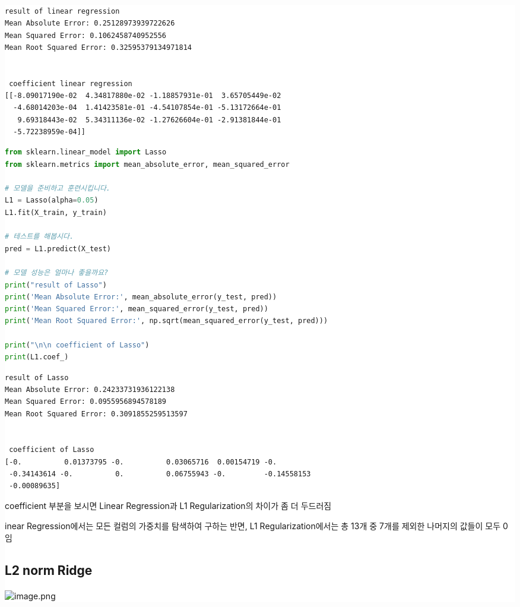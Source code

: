     result of linear regression
    Mean Absolute Error: 0.25128973939722626
    Mean Squared Error: 0.1062458740952556
    Mean Root Squared Error: 0.32595379134971814
    
    
     coefficient linear regression
    [[-8.09017190e-02  4.34817880e-02 -1.18857931e-01  3.65705449e-02
      -4.68014203e-04  1.41423581e-01 -4.54107854e-01 -5.13172664e-01
       9.69318443e-02  5.34311136e-02 -1.27626604e-01 -2.91381844e-01
      -5.72238959e-04]]



```python
from sklearn.linear_model import Lasso
from sklearn.metrics import mean_absolute_error, mean_squared_error

# 모델을 준비하고 훈련시킵니다.
L1 = Lasso(alpha=0.05)
L1.fit(X_train, y_train)

# 테스트를 해봅시다.
pred = L1.predict(X_test)

# 모델 성능은 얼마나 좋을까요?
print("result of Lasso")
print('Mean Absolute Error:', mean_absolute_error(y_test, pred))
print('Mean Squared Error:', mean_squared_error(y_test, pred))
print('Mean Root Squared Error:', np.sqrt(mean_squared_error(y_test, pred)))

print("\n\n coefficient of Lasso")
print(L1.coef_)
```

    result of Lasso
    Mean Absolute Error: 0.24233731936122138
    Mean Squared Error: 0.0955956894578189
    Mean Root Squared Error: 0.3091855259513597
    
    
     coefficient of Lasso
    [-0.          0.01373795 -0.          0.03065716  0.00154719 -0.
     -0.34143614 -0.          0.          0.06755943 -0.         -0.14558153
     -0.00089635]


coefficient 부분을 보시면 Linear Regression과 L1 Regularization의 차이가 좀 더 두드러짐

inear Regression에서는 모든 컬럼의 가중치를 탐색하여 구하는 반면, L1 Regularization에서는 총 13개 중 7개를 제외한 나머지의 값들이 모두 0임

 

## L2 norm  Ridge

![image.png](attachment:image.png)
